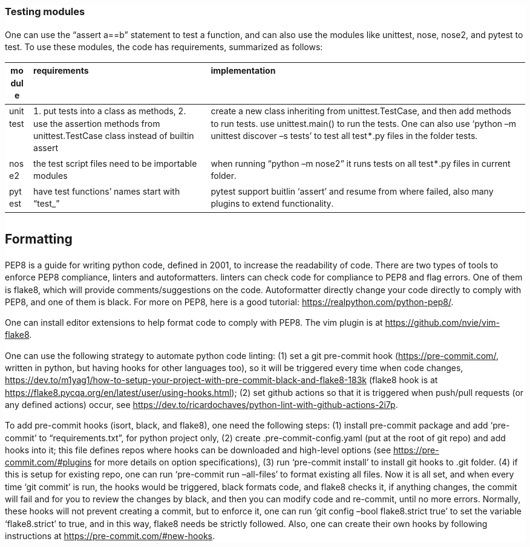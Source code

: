 ### Testing modules

One can use the “assert a==b” statement to test a function, and can also
use the modules like unittest, nose, nose2, and pytest to test. To use
these modules, the code has requirements, summarized as follows:

| module   | requirements                                                                                                               | implementation                                                                                                                                                                                                                          |
|----------|:---------------------------------------------------------------------------------------------------------------------------|:----------------------------------------------------------------------------------------------------------------------------------------------------------------------------------------------------------------------------------------|
| unittest | 1\. put tests into a class as methods, 2. use the assertion methods from unittest.TestCase class instead of builtin assert | create a new class inheriting from unittest.TestCase, and then add methods to run tests. use unittest.main() to run the tests. One can also use ‘python –m unittest discover –s tests’ to test all test\*.py files in the folder tests. |
| nose2    | the test script files need to be importable modules                                                                        | when running “python –m nose2” it runs tests on all test\*.py files in current folder.                                                                                                                                                  |
| pytest   | have test functions’ names start with “test\_”                                                                             | pytest support buitlin ‘assert’ and resume from where failed, also many plugins to extend functionality.                                                                                                                                |

## Formatting

PEP8 is a guide for writing python code, defined in 2001, to increase
the readability of code. There are two types of tools to enforce PEP8
compliance, linters and autoformatters. linters can check code for
compliance to PEP8 and flag errors. One of them is flake8, which will
provide comments/suggestions on the code. Autoformatter directly change
your code directly to comply with PEP8, and one of them is black. For
more on PEP8, here is a good tutorial:
<https://realpython.com/python-pep8/>.

One can install editor extensions to help format code to comply with
PEP8. The vim plugin is at <https://github.com/nvie/vim-flake8>.

One can use the following strategy to automate python code linting: (1)
set a git pre-commit hook (<https://pre-commit.com/>, written in python,
but having hooks for other languages too), so it will be triggered every
time when code changes,
<https://dev.to/m1yag1/how-to-setup-your-project-with-pre-commit-black-and-flake8-183k>
(flake8 hook is at
<https://flake8.pycqa.org/en/latest/user/using-hooks.html>); (2) set
github actions so that it is triggered when push/pull requests (or any
defined actions) occur, see
<https://dev.to/ricardochaves/python-lint-with-github-actions-2i7p>.

To add pre-commit hooks (isort, black, and flake8), one need the
following steps: (1) install pre-commit package and add ‘pre-commit’ to
“requirements.txt”, for python project only, (2) create
.pre-commit-config.yaml (put at the root of git repo) and add hooks into
it; this file defines repos where hooks can be downloaded and high-level
options (see <https://pre-commit.com/#plugins> for more details on
option specifications), (3) run ‘pre-commit install’ to install git
hooks to .git folder. (4) if this is setup for existing repo, one can
run ‘pre-commit run –all-files’ to format existing all files. Now it is
all set, and when every time ‘git commit’ is run, the hooks would be
triggered, black formats code, and flake8 checks it, if anything
changes, the commit will fail and for you to review the changes by
black, and then you can modify code and re-commit, until no more errors.
Normally, these hooks will not prevent creating a commit, but to enforce
it, one can run ‘git config –bool flake8.strict true’ to set the
variable ‘flake8.strict’ to true, and in this way, flake8 needs be
strictly followed. Also, one can create their own hooks by following
instructions at <https://pre-commit.com/#new-hooks>.
